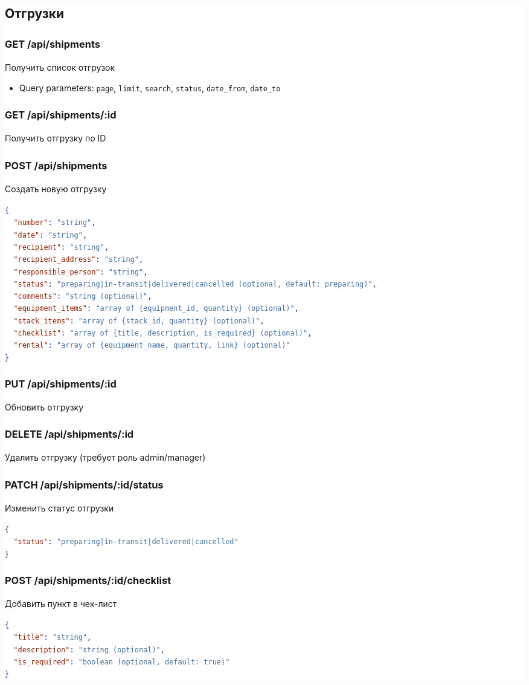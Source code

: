 ## Отгрузки

### GET /api/shipments
Получить список отгрузок
- Query parameters: `page`, `limit`, `search`, `status`, `date_from`, `date_to`

### GET /api/shipments/:id
Получить отгрузку по ID

### POST /api/shipments
Создать новую отгрузку
```json
{
  "number": "string",
  "date": "string",
  "recipient": "string",
  "recipient_address": "string",
  "responsible_person": "string",
  "status": "preparing|in-transit|delivered|cancelled (optional, default: preparing)",
  "comments": "string (optional)",
  "equipment_items": "array of {equipment_id, quantity} (optional)",
  "stack_items": "array of {stack_id, quantity} (optional)",
  "checklist": "array of {title, description, is_required} (optional)",
  "rental": "array of {equipment_name, quantity, link} (optional)"
}
```

### PUT /api/shipments/:id
Обновить отгрузку

### DELETE /api/shipments/:id
Удалить отгрузку (требует роль admin/manager)

### PATCH /api/shipments/:id/status
Изменить статус отгрузки
```json
{
  "status": "preparing|in-transit|delivered|cancelled"
}
```

### POST /api/shipments/:id/checklist
Добавить пункт в чек-лист
```json
{
  "title": "string",
  "description": "string (optional)",
  "is_required": "boolean (optional, default: true)"
}
```
